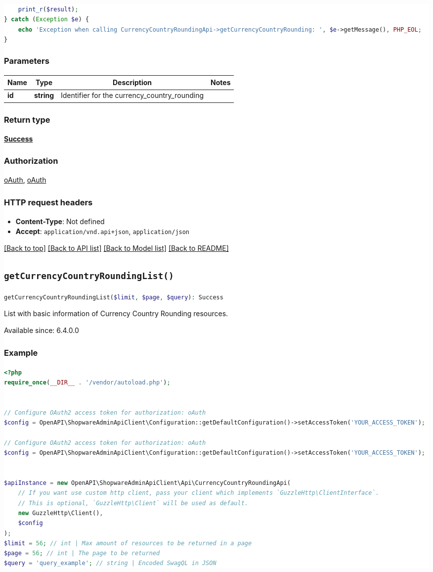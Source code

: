 ```php
    print_r($result);
} catch (Exception $e) {
    echo 'Exception when calling CurrencyCountryRoundingApi->getCurrencyCountryRounding: ', $e->getMessage(), PHP_EOL;
}
```

### Parameters

Name | Type | Description  | Notes
------------- | ------------- | ------------- | -------------
 **id** | **string**| Identifier for the currency_country_rounding |

### Return type

[**Success**](../Model/Success.md)

### Authorization

[oAuth](../../README.md#oAuth), [oAuth](../../README.md#oAuth)

### HTTP request headers

- **Content-Type**: Not defined
- **Accept**: `application/vnd.api+json`, `application/json`

[[Back to top]](#) [[Back to API list]](../../README.md#endpoints)
[[Back to Model list]](../../README.md#models)
[[Back to README]](../../README.md)

## `getCurrencyCountryRoundingList()`

```php
getCurrencyCountryRoundingList($limit, $page, $query): Success
```

List with basic information of Currency Country Rounding resources.

Available since: 6.4.0.0

### Example

```php
<?php
require_once(__DIR__ . '/vendor/autoload.php');


// Configure OAuth2 access token for authorization: oAuth
$config = OpenAPI\ShopwareAdminApiClient\Configuration::getDefaultConfiguration()->setAccessToken('YOUR_ACCESS_TOKEN');

// Configure OAuth2 access token for authorization: oAuth
$config = OpenAPI\ShopwareAdminApiClient\Configuration::getDefaultConfiguration()->setAccessToken('YOUR_ACCESS_TOKEN');


$apiInstance = new OpenAPI\ShopwareAdminApiClient\Api\CurrencyCountryRoundingApi(
    // If you want use custom http client, pass your client which implements `GuzzleHttp\ClientInterface`.
    // This is optional, `GuzzleHttp\Client` will be used as default.
    new GuzzleHttp\Client(),
    $config
);
$limit = 56; // int | Max amount of resources to be returned in a page
$page = 56; // int | The page to be returned
$query = 'query_example'; // string | Encoded SwagQL in JSON
```